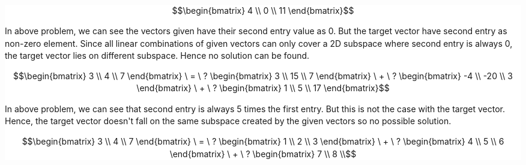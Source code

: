 ```math
\begin{bmatrix}
    4  \\
    0  \\
    11
\end{bmatrix}
```

In above problem, we can see the vectors given have their second entry value as 0. But the 
target vector have second entry as non-zero element. Since all linear combinations of given 
vectors can only cover a 2D subspace where second entry is always 0, the target vector lies 
on different subspace. Hence no solution can be found.


```math
\begin{bmatrix}
    3  \\
    4  \\
    7
\end{bmatrix}
\ = \ ?
\begin{bmatrix}
    3   \\
    15  \\
    7
\end{bmatrix}
\ + \ ?
\begin{bmatrix}
   -4  \\
   -20  \\
    3
\end{bmatrix}
\ + \ ?
\begin{bmatrix}
    1  \\
    5  \\
    17
\end{bmatrix}
```

In above problem, we can see that second entry is always 5 times the first entry. But this is 
not the case with the target vector. Hence, the target vector doesn't fall on the same 
subspace created by the given vectors so no possible solution.


```math
\begin{bmatrix}
    3  \\
    4  \\
    7
\end{bmatrix}
\ = \ ?
\begin{bmatrix}
    1  \\
    2  \\
    3
\end{bmatrix}
\ + \ ?
\begin{bmatrix}
    4  \\
    5  \\
    6
\end{bmatrix}
\ + \ ?
\begin{bmatrix}
    7  \\
    8  \\
```